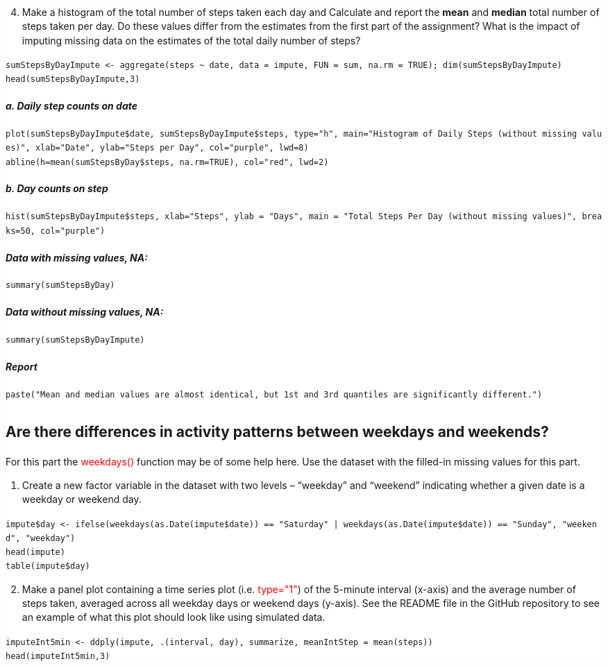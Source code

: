 4. Make a histogram of the total number of steps taken each day and Calculate and report the **mean** and **median** total number of steps taken per day. Do these values differ from the estimates from the first part of the assignment? What is the impact of imputing missing data on the estimates of the total daily number of steps?
```{r}
sumStepsByDayImpute <- aggregate(steps ~ date, data = impute, FUN = sum, na.rm = TRUE); dim(sumStepsByDayImpute)
head(sumStepsByDayImpute,3)
```
#### *a. Daily step counts on date*
```{r type h for plotting histogram for imputed data}
plot(sumStepsByDayImpute$date, sumStepsByDayImpute$steps, type="h", main="Histogram of Daily Steps (without missing values)", xlab="Date", ylab="Steps per Day", col="purple", lwd=8)
abline(h=mean(sumStepsByDay$steps, na.rm=TRUE), col="red", lwd=2)
```

#### *b. Day counts on step*
```{r Day counts on step for impute}
hist(sumStepsByDayImpute$steps, xlab="Steps", ylab = "Days", main = "Total Steps Per Day (without missing values)", breaks=50, col="purple")
```

#### *Data with missing values, NA:*
```{r summary activity}
summary(sumStepsByDay)
```

#### *Data without missing values, NA:*
```{r summary Impute}
summary(sumStepsByDayImpute)
```
#### *Report*
```{r Report 4 , echo = FALSE}
paste("Mean and median values are almost identical, but 1st and 3rd quantiles are significantly different.")
```

## Are there differences in activity patterns between weekdays and weekends?
For this part the <span style="color:red">weekdays()</span> function may be of some help here. Use the dataset with the filled-in missing values for this part.

1. Create a new factor variable in the dataset with two levels – “weekday” and “weekend” indicating whether a given date is a weekday or weekend day.
```{r}
impute$day <- ifelse(weekdays(as.Date(impute$date)) == "Saturday" | weekdays(as.Date(impute$date)) == "Sunday", "weekend", "weekday")
head(impute)
table(impute$day)
```


2. Make a panel plot containing a time series plot (i.e. <span style="color:red">type="1"</span>) of the 5-minute interval (x-axis) and the average number of steps taken, averaged across all weekday days or weekend days (y-axis). See the README file in the GitHub repository to see an example of what this plot should look like using simulated data.
```{r}
imputeInt5min <- ddply(impute, .(interval, day), summarize, meanIntStep = mean(steps))
head(imputeInt5min,3)
```
